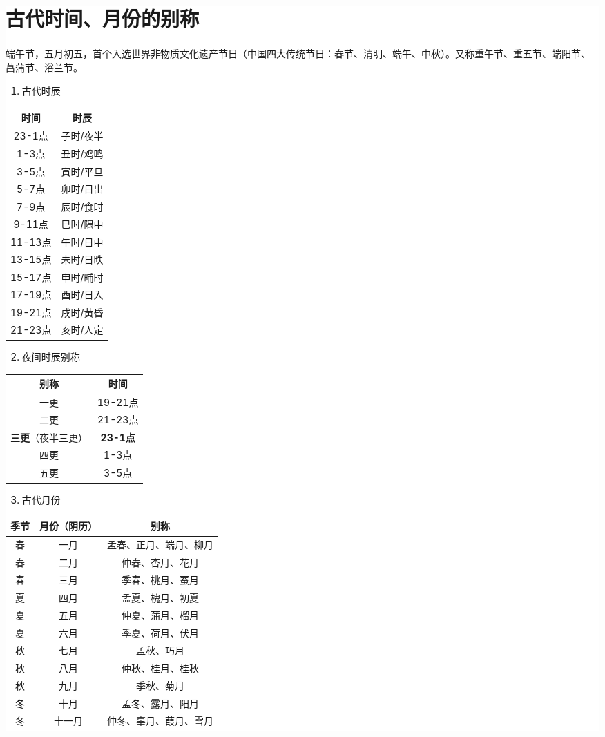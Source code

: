 # 古代时间、月份的别称

端午节，五月初五，首个入选世界非物质文化遗产节日（中国四大传统节日：春节、清明、端午、中秋）。又称重午节、重五节、端阳节、菖蒲节、浴兰节。

1. 古代时辰

| 时间 | 时辰 |
| :---: | :---: |
| 23-1点 | 子时/夜半 |
| 1-3点 | 丑时/鸡鸣 |
| 3-5点 | 寅时/平旦 |
| 5-7点 | 卯时/日出 |
| 7-9点 | 辰时/食时 |
| 9-11点 | 巳时/隅中 |
| 11-13点 | 午时/日中 |
| 13-15点 | 未时/日昳 |
| 15-17点 | 申时/晡时 |
| 17-19点 | 酉时/日入 |
| 19-21点 | 戌时/黄昏 |
| 21-23点 | 亥时/人定 |

2. 夜间时辰别称

| 别称 | 时间 |
| :---: | :---: |
| 一更 | 19-21点 |
| 二更 | 21-23点 |
| **三更**（夜半三更） | **23-1点** |
| 四更 | 1-3点 |
| 五更 | 3-5点 |

3. 古代月份

| 季节 | 月份（阴历） | 别称 | 
| :---: | :---: | :---: | 
| 春 | 一月 | 孟春、正月、端月、柳月 | 
| 春 | 二月 | 仲春、杏月、花月 | 
| 春 | 三月 | 季春、桃月、蚕月 | 
| 夏 | 四月 | 孟夏、槐月、初夏 | 
| 夏 | 五月 | 仲夏、蒲月、榴月 | 
| 夏 | 六月 | 季夏、荷月、伏月 | 
| 秋 | 七月 | 孟秋、巧月 | 
| 秋 | 八月 | 仲秋、桂月、桂秋 | 
| 秋 | 九月 | 季秋、菊月 | 
| 冬 | 十月 | 孟冬、露月、阳月 | 
| 冬 | 十一月 |仲冬、辜月、葭月、雪月 | 